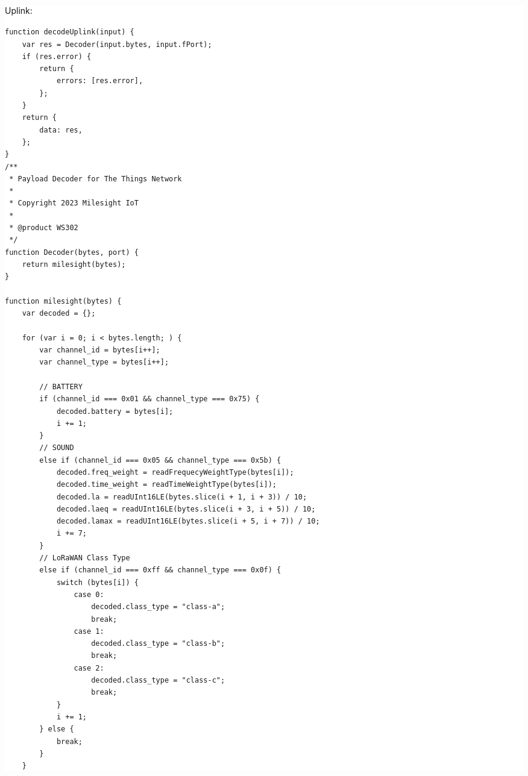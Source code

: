 Uplink:
````
function decodeUplink(input) {
    var res = Decoder(input.bytes, input.fPort);
    if (res.error) {
        return {
            errors: [res.error],
        };
    }
    return {
        data: res,
    };
}
/**
 * Payload Decoder for The Things Network
 *
 * Copyright 2023 Milesight IoT
 *
 * @product WS302
 */
function Decoder(bytes, port) {
    return milesight(bytes);
}

function milesight(bytes) {
    var decoded = {};

    for (var i = 0; i < bytes.length; ) {
        var channel_id = bytes[i++];
        var channel_type = bytes[i++];

        // BATTERY
        if (channel_id === 0x01 && channel_type === 0x75) {
            decoded.battery = bytes[i];
            i += 1;
        }
        // SOUND
        else if (channel_id === 0x05 && channel_type === 0x5b) {
            decoded.freq_weight = readFrequecyWeightType(bytes[i]);
            decoded.time_weight = readTimeWeightType(bytes[i]);
            decoded.la = readUInt16LE(bytes.slice(i + 1, i + 3)) / 10;
            decoded.laeq = readUInt16LE(bytes.slice(i + 3, i + 5)) / 10;
            decoded.lamax = readUInt16LE(bytes.slice(i + 5, i + 7)) / 10;
            i += 7;
        }
        // LoRaWAN Class Type
        else if (channel_id === 0xff && channel_type === 0x0f) {
            switch (bytes[i]) {
                case 0:
                    decoded.class_type = "class-a";
                    break;
                case 1:
                    decoded.class_type = "class-b";
                    break;
                case 2:
                    decoded.class_type = "class-c";
                    break;
            }
            i += 1;
        } else {
            break;
        }
    }

````